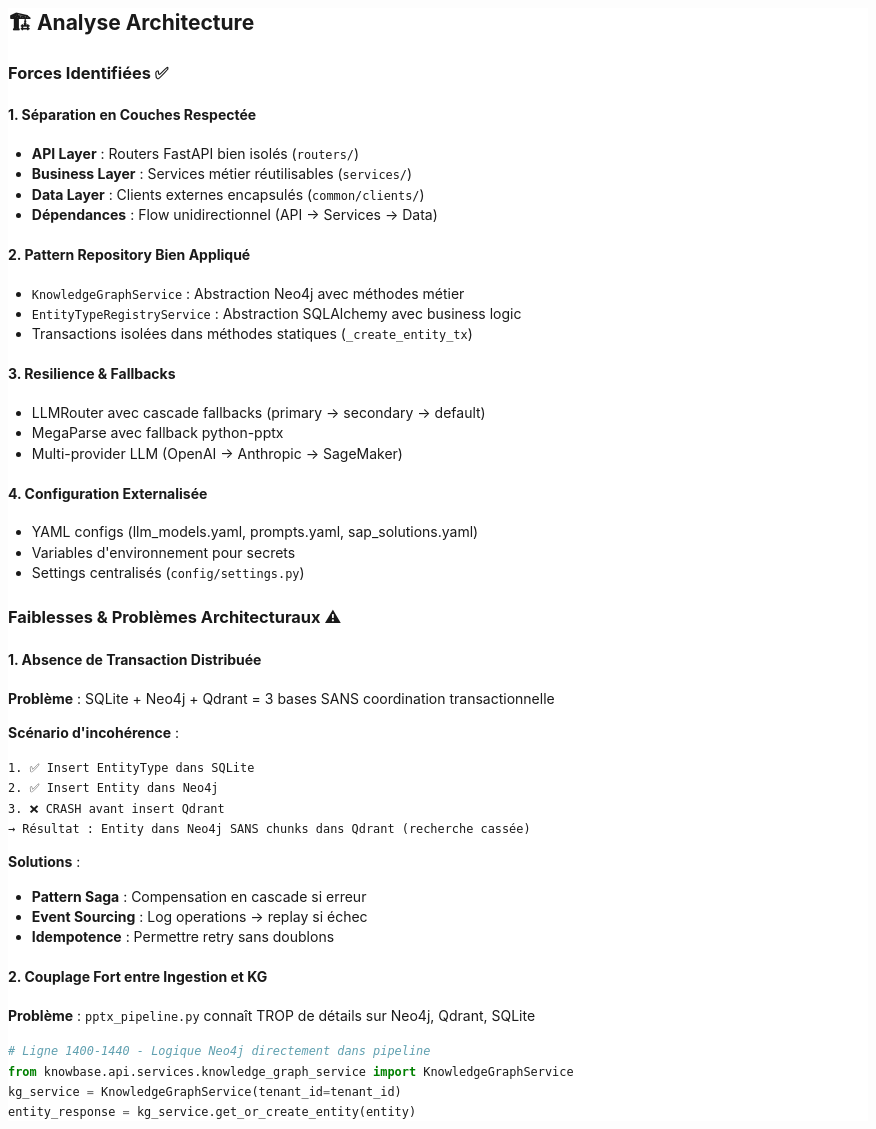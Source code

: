 
## 🏗️ Analyse Architecture

### Forces Identifiées ✅

#### 1. **Séparation en Couches Respectée**
- **API Layer** : Routers FastAPI bien isolés (`routers/`)
- **Business Layer** : Services métier réutilisables (`services/`)
- **Data Layer** : Clients externes encapsulés (`common/clients/`)
- **Dépendances** : Flow unidirectionnel (API → Services → Data)

#### 2. **Pattern Repository Bien Appliqué**
- `KnowledgeGraphService` : Abstraction Neo4j avec méthodes métier
- `EntityTypeRegistryService` : Abstraction SQLAlchemy avec business logic
- Transactions isolées dans méthodes statiques (`_create_entity_tx`)

#### 3. **Resilience & Fallbacks**
- LLMRouter avec cascade fallbacks (primary → secondary → default)
- MegaParse avec fallback python-pptx
- Multi-provider LLM (OpenAI → Anthropic → SageMaker)

#### 4. **Configuration Externalisée**
- YAML configs (llm_models.yaml, prompts.yaml, sap_solutions.yaml)
- Variables d'environnement pour secrets
- Settings centralisés (`config/settings.py`)

### Faiblesses & Problèmes Architecturaux ⚠️

#### 1. **Absence de Transaction Distribuée**
**Problème** : SQLite + Neo4j + Qdrant = 3 bases SANS coordination transactionnelle

**Scénario d'incohérence** :
```
1. ✅ Insert EntityType dans SQLite
2. ✅ Insert Entity dans Neo4j
3. ❌ CRASH avant insert Qdrant
→ Résultat : Entity dans Neo4j SANS chunks dans Qdrant (recherche cassée)
```

**Solutions** :
- **Pattern Saga** : Compensation en cascade si erreur
- **Event Sourcing** : Log operations → replay si échec
- **Idempotence** : Permettre retry sans doublons

#### 2. **Couplage Fort entre Ingestion et KG**
**Problème** : `pptx_pipeline.py` connaît TROP de détails sur Neo4j, Qdrant, SQLite

```python
# Ligne 1400-1440 - Logique Neo4j directement dans pipeline
from knowbase.api.services.knowledge_graph_service import KnowledgeGraphService
kg_service = KnowledgeGraphService(tenant_id=tenant_id)
entity_response = kg_service.get_or_create_entity(entity)
```
